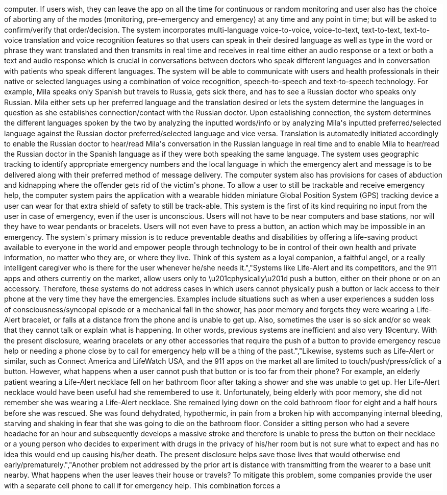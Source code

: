 computer. If users wish, they can leave the app on all the time for continuous or random monitoring and user also has the choice of aborting any of the modes (monitoring, pre-emergency and emergency) at any time and any point in time; but will be asked to confirm\/verify that order\/decision. The system incorporates multi-language voice-to-voice, voice-to-text, text-to-text, text-to-voice translation and voice recognition features so that users can speak in their desired language as well as type in the word or phrase they want translated and then transmits in real time and receives in real time either an audio response or a text or both a text and audio response which is crucial in conversations between doctors who speak different languages and in conversation with patients who speak different languages. The system will be able to communicate with users and health professionals in their native or selected languages using a combination of voice recognition, speech-to-speech and text-to-speech technology. For example, Mila speaks only Spanish but travels to Russia, gets sick there, and has to see a Russian doctor who speaks only Russian. Mila either sets up her preferred language and the translation desired or lets the system determine the languages in question as she establishes connection\/contact with the Russian doctor. Upon establishing connection, the system determines the different languages spoken by the two by analyzing the inputted words\/info or by analyzing Mila's inputted preferred\/selected language against the Russian doctor preferred\/selected language and vice versa. Translation is automatedly initiated accordingly to enable the Russian doctor to hear\/read Mila's conversation in the Russian language in real time and to enable Mila to hear\/read the Russian doctor in the Spanish language as if they were both speaking the same language. The system uses geographic tracking to identify appropriate emergency numbers and the local language in which the emergency alert and message is to be delivered along with their preferred method of message delivery. The computer system also has provisions for cases of abduction and kidnapping where the offender gets rid of the victim's phone. To allow a user to still be trackable and receive emergency help, the computer system pairs the application with a wearable hidden miniature Global Position System (GPS) tracking device a user can wear for that extra shield of safety to still be track-able. This system is the first of its kind requiring no input from the user in case of emergency, even if the user is unconscious. Users will not have to be near computers and base stations, nor will they have to wear pendants or bracelets. Users will not even have to press a button, an action which may be impossible in an emergency. The system's primary mission is to reduce preventable deaths and disabilities by offering a life-saving product available to everyone in the world and empower people through technology to be in control of their own health and private information, no matter who they are, or where they live. Think of this system as a loyal companion, a faithful angel, or a really intelligent caregiver who is there for the user whenever he\/she needs it.","Systems like Life-Alert and its competitors, and the 911 apps and others currently on the market, allow users only to \u201cphysically\u201d push a button, either on their phone or on an accessory. Therefore, these systems do not address cases in which users cannot physically push a button or lack access to their phone at the very time they have the emergencies. Examples include situations such as when a user experiences a sudden loss of consciousness\/syncopal episode or a mechanical fall in the shower, has poor memory and forgets they were wearing a Life-Alert bracelet, or falls at a distance from the phone and is unable to get up. Also, sometimes the user is so sick and\/or so weak that they cannot talk or explain what is happening. In other words, previous systems are inefficient and also very 19century. With the present disclosure, wearing bracelets or any other accessories that require the push of a button to provide emergency rescue help or needing a phone close by to call for emergency help will be a thing of the past.","Likewise, systems such as Life-Alert or similar, such as Connect America and LifeWatch USA, and the 911 apps on the market all are limited to touch\/push\/press\/click of a button. However, what happens when a user cannot push that button or is too far from their phone? For example, an elderly patient wearing a Life-Alert necklace fell on her bathroom floor after taking a shower and she was unable to get up. Her Life-Alert necklace would have been useful had she remembered to use it. Unfortunately, being elderly with poor memory, she did not remember she was wearing a Life-Alert necklace. She remained lying down on the cold bathroom floor for eight and a half hours before she was rescued. She was found dehydrated, hypothermic, in pain from a broken hip with accompanying internal bleeding, starving and shaking in fear that she was going to die on the bathroom floor. Consider a sitting person who had a severe headache for an hour and subsequently develops a massive stroke and therefore is unable to press the button on their necklace or a young person who decides to experiment with drugs in the privacy of his\/her room but is not sure what to expect and has no idea this would end up causing his\/her death. The present disclosure helps save those lives that would otherwise end early\/prematurely.","Another problem not addressed by the prior art is distance with transmitting from the wearer to a base unit nearby. What happens when the user leaves their house or travels? To mitigate this problem, some companies provide the user with a separate cell phone to call if for emergency help. This combination forces a